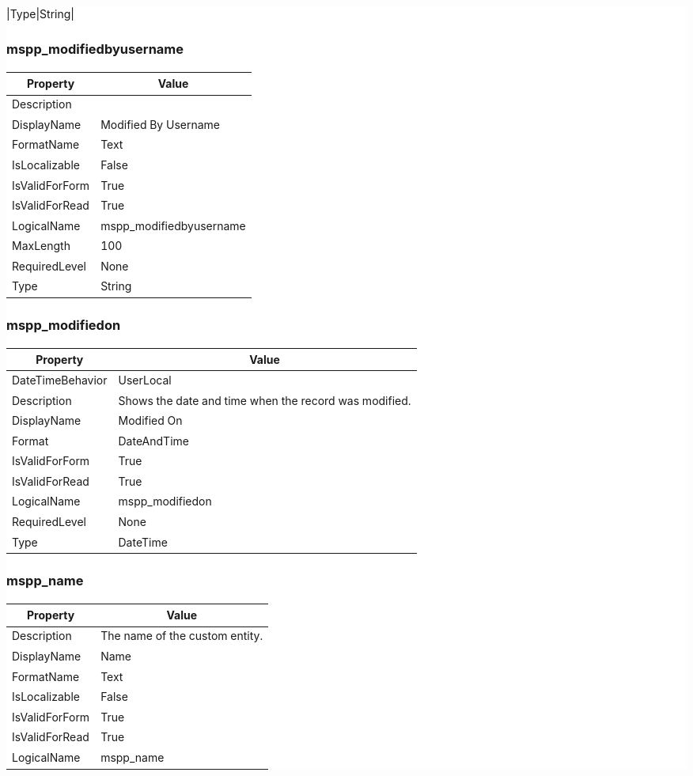 |Type|String|


### <a name="BKMK_mspp_modifiedbyusername"></a> mspp_modifiedbyusername

|Property|Value|
|--------|-----|
|Description||
|DisplayName|Modified By Username|
|FormatName|Text|
|IsLocalizable|False|
|IsValidForForm|True|
|IsValidForRead|True|
|LogicalName|mspp_modifiedbyusername|
|MaxLength|100|
|RequiredLevel|None|
|Type|String|


### <a name="BKMK_mspp_modifiedon"></a> mspp_modifiedon

|Property|Value|
|--------|-----|
|DateTimeBehavior|UserLocal|
|Description|Shows the date and time when the record was modified.|
|DisplayName|Modified On|
|Format|DateAndTime|
|IsValidForForm|True|
|IsValidForRead|True|
|LogicalName|mspp_modifiedon|
|RequiredLevel|None|
|Type|DateTime|


### <a name="BKMK_mspp_name"></a> mspp_name

|Property|Value|
|--------|-----|
|Description|The name of the custom entity.|
|DisplayName|Name|
|FormatName|Text|
|IsLocalizable|False|
|IsValidForForm|True|
|IsValidForRead|True|
|LogicalName|mspp_name|